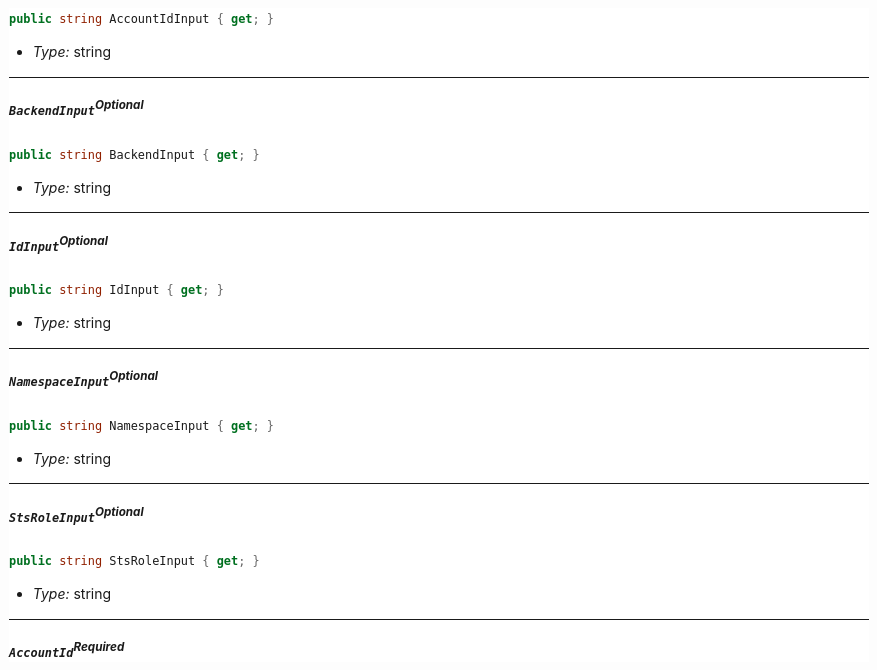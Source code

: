 ```csharp
public string AccountIdInput { get; }
```

- *Type:* string

---

##### `BackendInput`<sup>Optional</sup> <a name="BackendInput" id="@cdktf/provider-vault.awsAuthBackendStsRole.AwsAuthBackendStsRole.property.backendInput"></a>

```csharp
public string BackendInput { get; }
```

- *Type:* string

---

##### `IdInput`<sup>Optional</sup> <a name="IdInput" id="@cdktf/provider-vault.awsAuthBackendStsRole.AwsAuthBackendStsRole.property.idInput"></a>

```csharp
public string IdInput { get; }
```

- *Type:* string

---

##### `NamespaceInput`<sup>Optional</sup> <a name="NamespaceInput" id="@cdktf/provider-vault.awsAuthBackendStsRole.AwsAuthBackendStsRole.property.namespaceInput"></a>

```csharp
public string NamespaceInput { get; }
```

- *Type:* string

---

##### `StsRoleInput`<sup>Optional</sup> <a name="StsRoleInput" id="@cdktf/provider-vault.awsAuthBackendStsRole.AwsAuthBackendStsRole.property.stsRoleInput"></a>

```csharp
public string StsRoleInput { get; }
```

- *Type:* string

---

##### `AccountId`<sup>Required</sup> <a name="AccountId" id="@cdktf/provider-vault.awsAuthBackendStsRole.AwsAuthBackendStsRole.property.accountId"></a>
